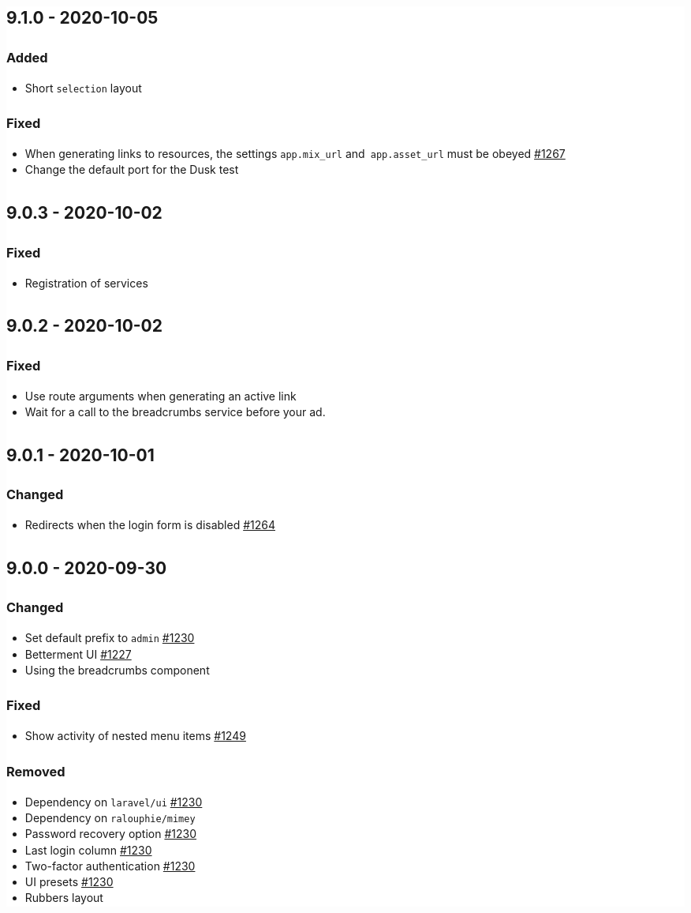 ## 9.1.0 - 2020-10-05

### Added
- Short `selection` layout

### Fixed
- When generating links to resources, the settings `app.mix_url` and` app.asset_url` must be obeyed [#1267](https://github.com/orchidsoftware/platform/issues/1267)
- Change the default port for the Dusk test

## 9.0.3 - 2020-10-02

### Fixed
- Registration of services

## 9.0.2 - 2020-10-02

### Fixed
- Use route arguments when generating an active link
- Wait for a call to the breadcrumbs service before your ad.

## 9.0.1 - 2020-10-01

### Changed
- Redirects when the login form is disabled [#1264](https://github.com/orchidsoftware/platform/pull/1264)

## 9.0.0 - 2020-09-30

### Changed
- Set  default prefix to `admin` [#1230](https://github.com/orchidsoftware/platform/issues/1230)
- Betterment UI [#1227](https://github.com/orchidsoftware/platform/issues/1227)
- Using the breadcrumbs component

### Fixed
- Show activity of nested menu items [#1249](https://github.com/orchidsoftware/platform/issues/1249)

### Removed
- Dependency on `laravel/ui` [#1230](https://github.com/orchidsoftware/platform/issues/1230)
- Dependency on `ralouphie/mimey`
- Password recovery option [#1230](https://github.com/orchidsoftware/platform/issues/1230)
- Last login column [#1230](https://github.com/orchidsoftware/platform/issues/1230)
- Two-factor authentication [#1230](https://github.com/orchidsoftware/platform/issues/1230)
- UI presets [#1230](https://github.com/orchidsoftware/platform/issues/1230)
- Rubbers layout
